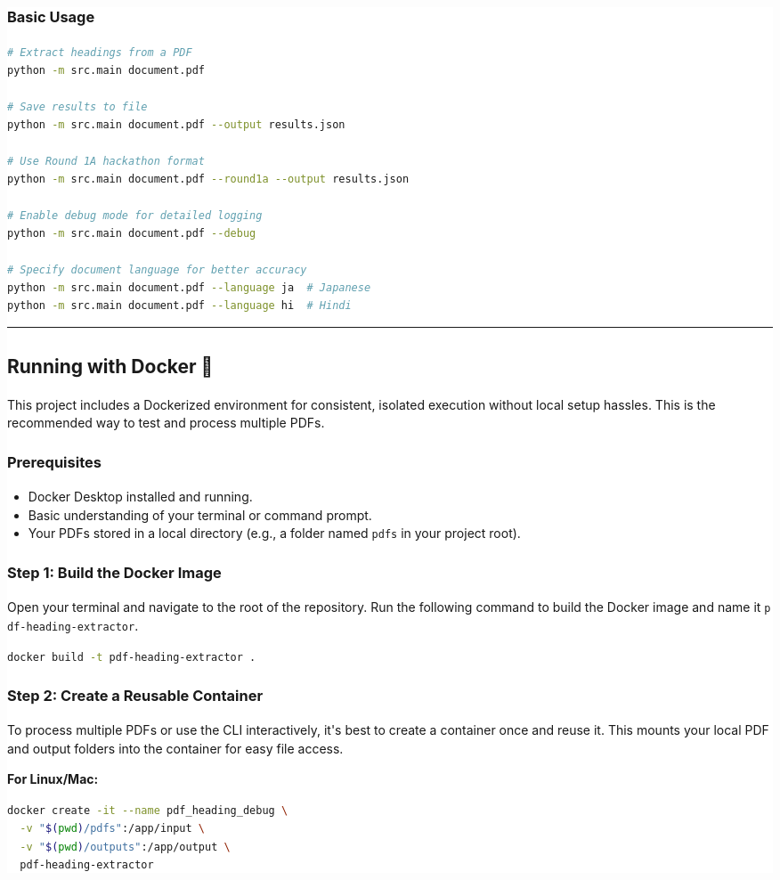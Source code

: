 
### Basic Usage

```bash
# Extract headings from a PDF
python -m src.main document.pdf

# Save results to file
python -m src.main document.pdf --output results.json

# Use Round 1A hackathon format
python -m src.main document.pdf --round1a --output results.json

# Enable debug mode for detailed logging
python -m src.main document.pdf --debug

# Specify document language for better accuracy
python -m src.main document.pdf --language ja  # Japanese
python -m src.main document.pdf --language hi  # Hindi
```

-----

## Running with Docker 🐳

This project includes a Dockerized environment for consistent, isolated execution without local setup hassles. This is the recommended way to test and process multiple PDFs.

### Prerequisites

  - Docker Desktop installed and running.
  - Basic understanding of your terminal or command prompt.
  - Your PDFs stored in a local directory (e.g., a folder named `pdfs` in your project root).

### Step 1: Build the Docker Image

Open your terminal and navigate to the root of the repository. Run the following command to build the Docker image and name it `pdf-heading-extractor`.

```bash
docker build -t pdf-heading-extractor .
```

### Step 2: Create a Reusable Container

To process multiple PDFs or use the CLI interactively, it's best to create a container once and reuse it. This mounts your local PDF and output folders into the container for easy file access.

**For Linux/Mac:**

```bash
docker create -it --name pdf_heading_debug \
  -v "$(pwd)/pdfs":/app/input \
  -v "$(pwd)/outputs":/app/output \
  pdf-heading-extractor
```
